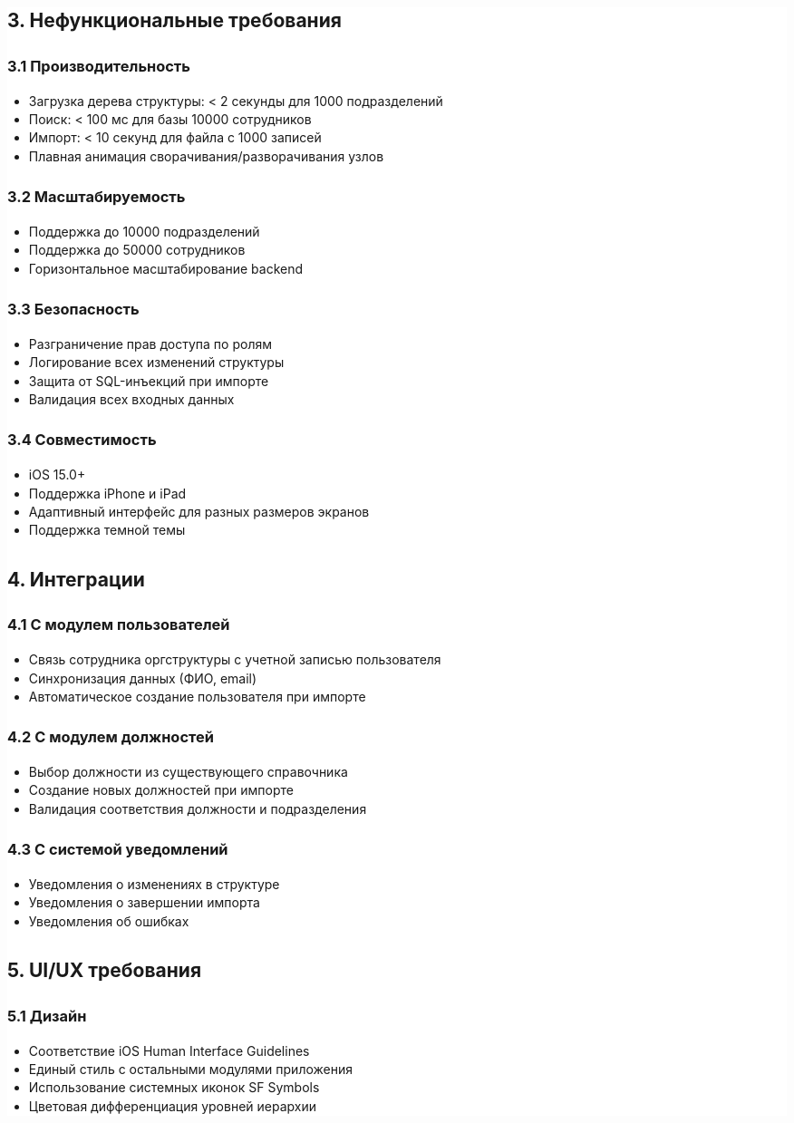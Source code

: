 ## 3. Нефункциональные требования

### 3.1 Производительность
- Загрузка дерева структуры: < 2 секунды для 1000 подразделений
- Поиск: < 100 мс для базы 10000 сотрудников
- Импорт: < 10 секунд для файла с 1000 записей
- Плавная анимация сворачивания/разворачивания узлов

### 3.2 Масштабируемость
- Поддержка до 10000 подразделений
- Поддержка до 50000 сотрудников
- Горизонтальное масштабирование backend

### 3.3 Безопасность
- Разграничение прав доступа по ролям
- Логирование всех изменений структуры
- Защита от SQL-инъекций при импорте
- Валидация всех входных данных

### 3.4 Совместимость
- iOS 15.0+
- Поддержка iPhone и iPad
- Адаптивный интерфейс для разных размеров экранов
- Поддержка темной темы

## 4. Интеграции

### 4.1 С модулем пользователей
- Связь сотрудника оргструктуры с учетной записью пользователя
- Синхронизация данных (ФИО, email)
- Автоматическое создание пользователя при импорте

### 4.2 С модулем должностей
- Выбор должности из существующего справочника
- Создание новых должностей при импорте
- Валидация соответствия должности и подразделения

### 4.3 С системой уведомлений
- Уведомления о изменениях в структуре
- Уведомления о завершении импорта
- Уведомления об ошибках

## 5. UI/UX требования

### 5.1 Дизайн
- Соответствие iOS Human Interface Guidelines
- Единый стиль с остальными модулями приложения
- Использование системных иконок SF Symbols
- Цветовая дифференциация уровней иерархии
